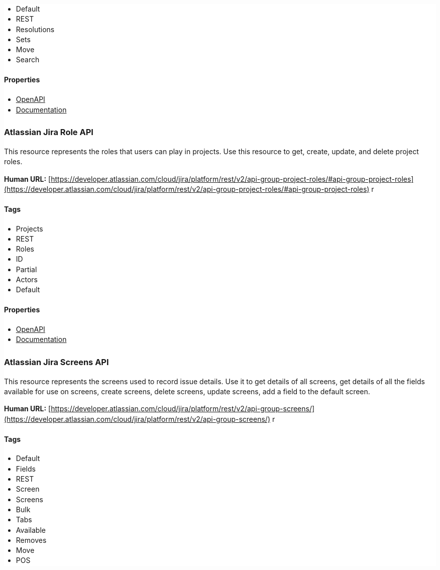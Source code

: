 - Default
- REST
- Resolutions
- Sets
- Move
- Search

#### Properties

- [OpenAPI](properties/atlassian-rest-api-3-resolution--openapi-original.yml)
- [Documentation](https://developer.atlassian.com/cloud/jira/platform/rest/v3/api-group-issue-resolutions/)
### Atlassian Jira Role API
This resource represents the roles that users can play in projects. Use this resource to get, create, update, and delete project roles.

**Human URL:** [https://developer.atlassian.com/cloud/jira/platform/rest/v2/api-group-project-roles/#api-group-project-roles](https://developer.atlassian.com/cloud/jira/platform/rest/v2/api-group-project-roles/#api-group-project-roles)
r

#### Tags

- Projects
- REST
- Roles
- ID
- Partial
- Actors
- Default

#### Properties

- [OpenAPI](properties/atlassian-rest-api-3-role--openapi-original.yml)
- [Documentation](https://developer.atlassian.com/cloud/jira/platform/rest/v2/api-group-project-roles/)
### Atlassian Jira Screens API
This resource represents the screens used to record issue details. Use it to get details of all screens, get details of all the fields available for use on screens, create screens, delete screens, update screens, add a field to the default screen.

**Human URL:** [https://developer.atlassian.com/cloud/jira/platform/rest/v2/api-group-screens/](https://developer.atlassian.com/cloud/jira/platform/rest/v2/api-group-screens/)
r

#### Tags

- Default
- Fields
- REST
- Screen
- Screens
- Bulk
- Tabs
- Available
- Removes
- Move
- POS
